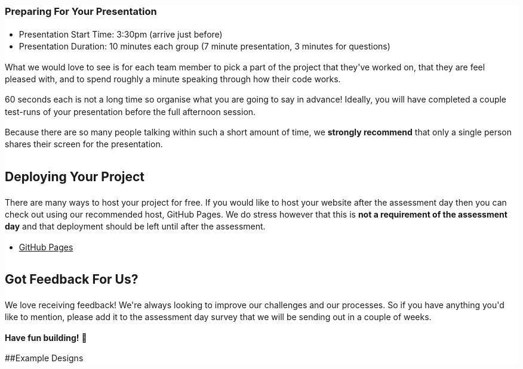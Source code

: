 ### Preparing For Your Presentation

- Presentation Start Time: 3:30pm (arrive just before)
- Presentation Duration: 10 minutes each group (7 minute presentation, 3 minutes for questions)

What we would love to see is for each team member to pick a part of the project that they've worked on, that they are feel pleased with, and to spend roughly a minute speaking through how their code works.

60 seconds each is not a long time so organise what you are going to say in advance! Ideally, you will have completed a couple test-runs of your presentation before the full afternoon session.

Because there are so many people talking within such a short amount of time, we **strongly recommend** that only a single person shares their screen for the presentation.



## Deploying Your Project

There are many ways to host your project for free. If you would like to host your website after the assessment day then you can check out using our recommended host, GitHub Pages. We do stress however that this is **not a requirement of the assessment day** and that deployment should be left until after the assessment.

- [GitHub Pages](https://pages.github.com/)



## Got Feedback For Us?

We love receiving feedback! We're always looking to improve our challenges and our processes. So if you have anything you'd like to mention, please add it to the assessment day survey that we will be sending out in a couple of weeks.

**Have fun building!** 🚀



##Example Designs

